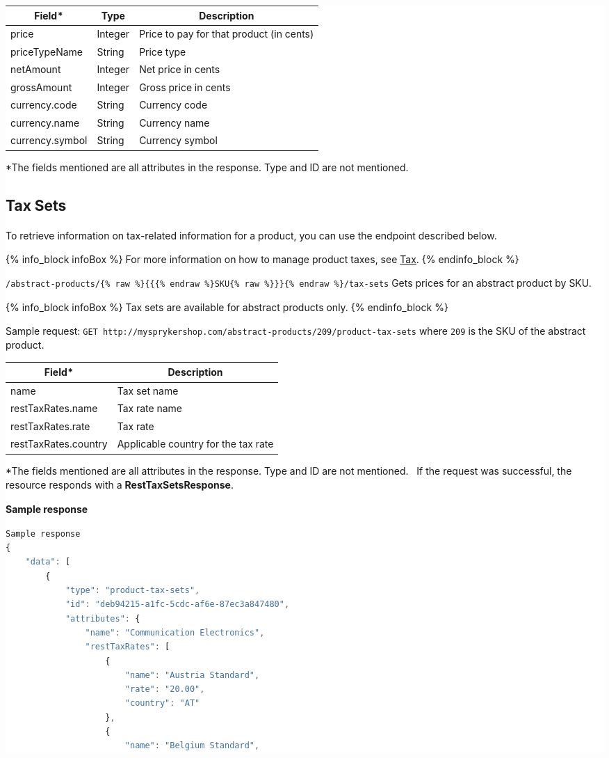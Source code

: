 | Field* | Type | Description |
| --- | --- | --- |
| price | Integer | Price to pay for that product (in cents) |
| priceTypeName | String | Price type |
| netAmount | Integer | Net price in cents |
| grossAmount | Integer | Gross price in cents |
| currency.code | String | Currency code |
| currency.name | String | Currency name |
| currency.symbol | String | Currency symbol |

\*The fields mentioned are all attributes in the response. Type and ID are not mentioned.

## Tax Sets
To retrieve information on tax-related information for a product, you can use the endpoint described below.

{% info_block infoBox %}
For more information on how to manage product taxes, see [Tax](/docs/scos/dev/features/201811.0/tax/tax.html).
{% endinfo_block %}

`/abstract-products/{% raw %}{{{% endraw %}SKU{% raw %}}}{% endraw %}/tax-sets`
Gets prices for an abstract product by SKU.

{% info_block infoBox %}
Tax sets are available for abstract products only.
{% endinfo_block %}

Sample request: `GET http://mysprykershop.com/abstract-products/209/product-tax-sets`
where `209` is the SKU of the abstract product.

| Field* | Description |
| --- | --- |
| name | Tax set name |
| restTaxRates.name | Tax rate name |
| restTaxRates.rate | Tax rate |
| restTaxRates.country | Applicable country for the tax rate |

\*The fields mentioned are all attributes in the response. Type and ID are not mentioned.
 
If the request was successful, the resource responds with a **RestTaxSetsResponse**.

**Sample response**
```js
Sample response
{
    "data": [
        {
            "type": "product-tax-sets",
            "id": "deb94215-a1fc-5cdc-af6e-87ec3a847480",
            "attributes": {
                "name": "Communication Electronics",
                "restTaxRates": [
                    {
                        "name": "Austria Standard",
                        "rate": "20.00",
                        "country": "AT"
                    },
                    {
                        "name": "Belgium Standard",
```